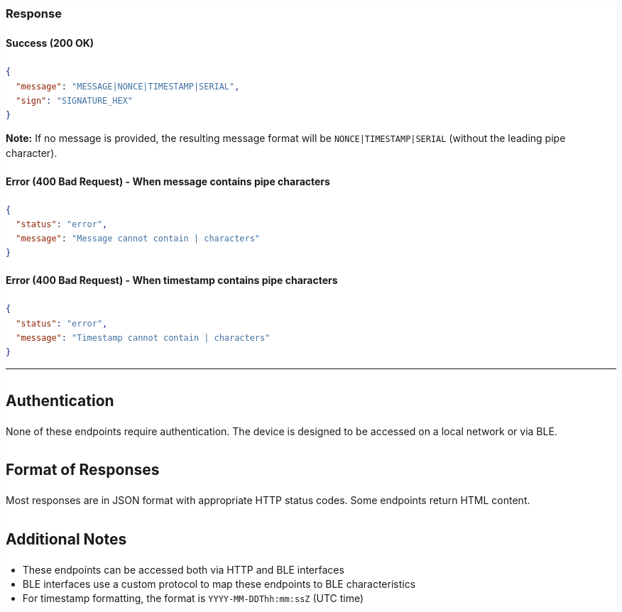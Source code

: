 ### Response

#### Success (200 OK)
```json
{
  "message": "MESSAGE|NONCE|TIMESTAMP|SERIAL",
  "sign": "SIGNATURE_HEX"
}
```

**Note:** If no message is provided, the resulting message format will be `NONCE|TIMESTAMP|SERIAL` (without the leading pipe character).

#### Error (400 Bad Request) - When message contains pipe characters
```json
{
  "status": "error",
  "message": "Message cannot contain | characters"
}
```

#### Error (400 Bad Request) - When timestamp contains pipe characters
```json
{
  "status": "error",
  "message": "Timestamp cannot contain | characters"
}
```

---

## Authentication

None of these endpoints require authentication. The device is designed to be accessed on a local network or via BLE.

## Format of Responses

Most responses are in JSON format with appropriate HTTP status codes. Some endpoints return HTML content.

## Additional Notes

- These endpoints can be accessed both via HTTP and BLE interfaces
- BLE interfaces use a custom protocol to map these endpoints to BLE characteristics
- For timestamp formatting, the format is `YYYY-MM-DDThh:mm:ssZ` (UTC time) 
